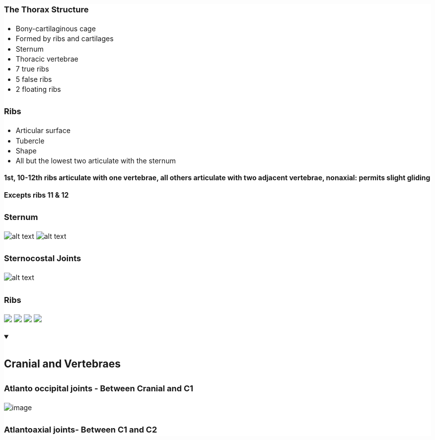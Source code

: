 
### The Thorax Structure

- Bony-cartilaginous cage
- Formed by ribs and cartilages
- Sternum
- Thoracic vertebrae
- 7 true ribs
- 5 false ribs
- 2 floating ribs

### Ribs 
- Articular surface
- Tubercle
- Shape
- All but the lowest two articulate with the sternum 

**1st, 10-12th ribs articulate with one vertebrae, all others articulate with two adjacent vertebrae, nonaxial: permits slight gliding**

**Excepts ribs 11 & 12**

### Sternum 

<img src="https://github.com/pe1l1nl1/23007/assets/19546253/4448d9a2-c96c-4cff-a685-a00413f8e338" alt="alt text" width="400" height="400">

<img src="https://github.com/pe1l1nl1/23007/assets/19546253/98fa70e8-d999-44ad-aa33-691346de3fe2" alt="alt text" width="400" height="400">

### Sternocostal Joints 

<img src="https://github.com/pe1l1nl1/23007/assets/19546253/d1ff6388-255b-4e43-a9c8-b4fe41d94fa7" alt="alt text" width="400" height="400">

### Ribs 

<p float="left">
  <img src="https://github.com/pe1l1nl1/23007/assets/19546253/2ed2f2a0-69be-4445-972b-1087bb26a4ee" width="300" />
  <img src="https://github.com/pe1l1nl1/23007/assets/19546253/c87dbffe-5199-4b8c-9905-43c173e8d2db" width="300" /> 
  <img src="https://github.com/pe1l1nl1/23007/assets/19546253/51427187-e7ce-4860-bfd5-421a5dfb230e" width="300" />
   <img src="https://github.com/pe1l1nl1/23007/assets/19546253/fd98c66d-588e-48f1-8531-7ee28010e875" width="300" />
  
</p>



</details> 


<details id=3 open>
<summary><h2> Cranial and Vertebraes </h2></summary>

### Atlanto occipital joints - Between Cranial and C1
  ![image](https://github.com/pe1l1nl1/23007/assets/19546253/05f43792-bce1-42cc-a81e-920a04a725be)
### Atlantoaxial joints- Between C1 and C2
